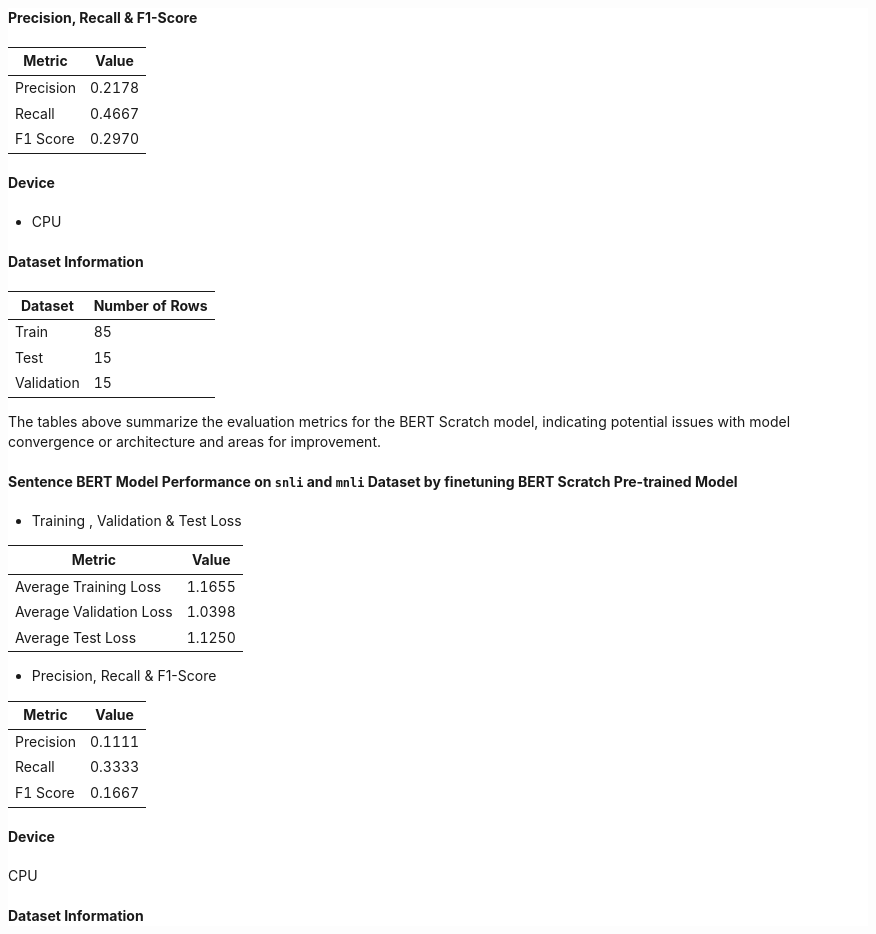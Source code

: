 #### Precision, Recall & F1-Score

| Metric    | Value  |
|-----------|--------|
| Precision | 0.2178 |
| Recall    | 0.4667 |
| F1 Score  | 0.2970 |

#### Device
- CPU

#### Dataset Information

| Dataset     | Number of Rows |
|-------------|----------------|
| Train       | 85             |
| Test        | 15             |
| Validation  | 15             |

The tables above summarize the evaluation metrics for the BERT Scratch model, indicating potential issues with model convergence or architecture and areas for improvement.

#### Sentence BERT Model Performance on  `snli` and `mnli` Dataset by finetuning BERT Scratch Pre-trained Model

- Training , Validation & Test Loss

| Metric              | Value   |
|---------------------|---------|
| Average Training Loss | 1.1655  |
| Average Validation Loss | 1.0398  |
| Average Test Loss   | 1.1250   |

- Precision, Recall & F1-Score

| Metric    | Value   |
|-----------|---------|
| Precision | 0.1111  |
| Recall    | 0.3333  |
| F1 Score  | 0.1667  |



#### Device
CPU

#### Dataset Information
